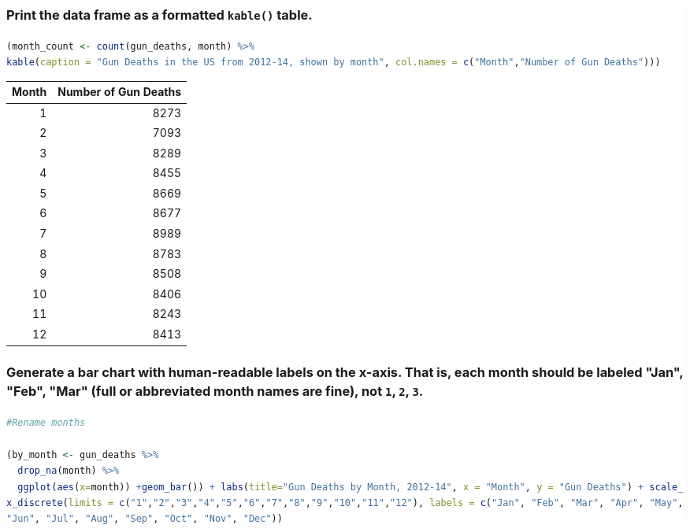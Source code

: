 ### Print the data frame as a formatted `kable()` table.

``` r
(month_count <- count(gun_deaths, month) %>%
kable(caption = "Gun Deaths in the US from 2012-14, shown by month", col.names = c("Month","Number of Gun Deaths")))
```

|  Month|  Number of Gun Deaths|
|------:|---------------------:|
|      1|                  8273|
|      2|                  7093|
|      3|                  8289|
|      4|                  8455|
|      5|                  8669|
|      6|                  8677|
|      7|                  8989|
|      8|                  8783|
|      9|                  8508|
|     10|                  8406|
|     11|                  8243|
|     12|                  8413|

### Generate a bar chart with human-readable labels on the x-axis. That is, each month should be labeled "Jan", "Feb", "Mar" (full or abbreviated month names are fine), not `1`, `2`, `3`.

``` r
#Rename months 

(by_month <- gun_deaths %>%
  drop_na(month) %>%
  ggplot(aes(x=month)) +geom_bar()) + labs(title="Gun Deaths by Month, 2012-14", x = "Month", y = "Gun Deaths") + scale_x_discrete(limits = c("1","2","3","4","5","6","7","8","9","10","11","12"), labels = c("Jan", "Feb", "Mar", "Apr", "May", "Jun", "Jul", "Aug", "Sep", "Oct", "Nov", "Dec"))
```
